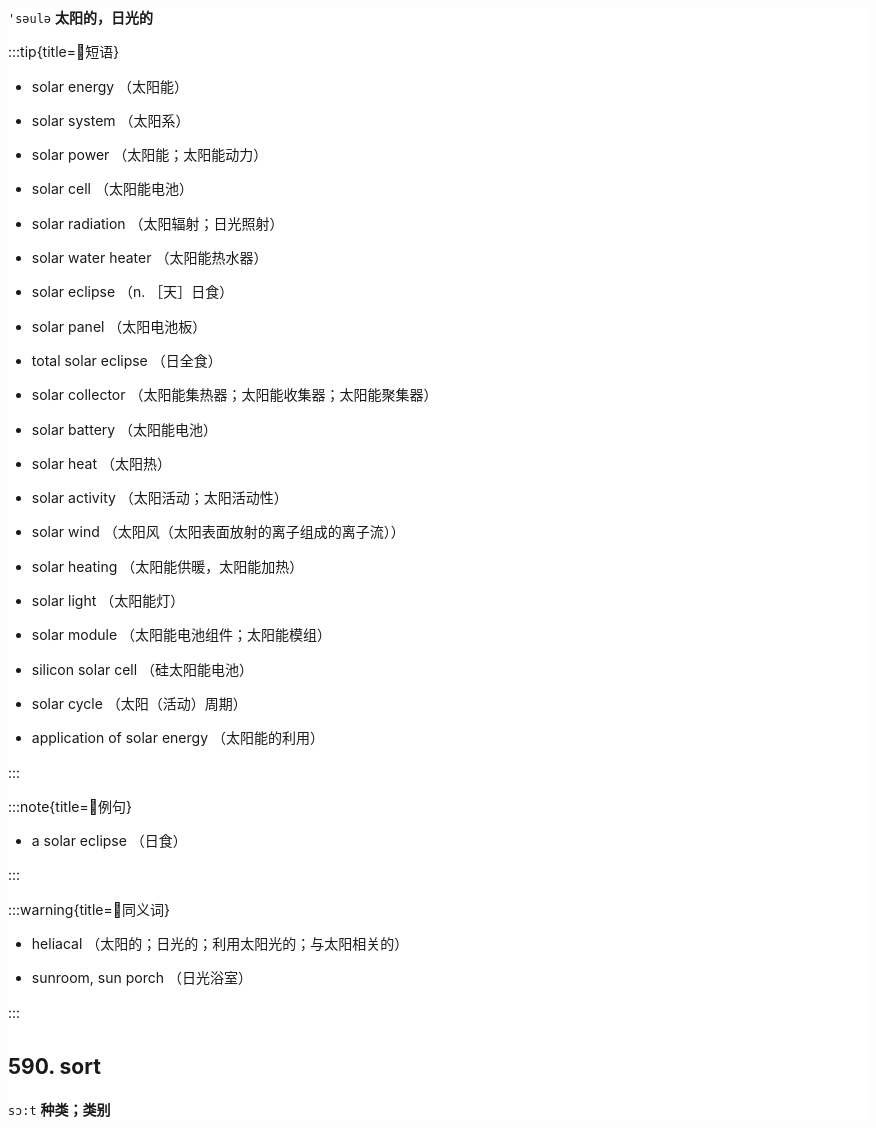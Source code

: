 `'səulə`  **太阳的，日光的**

:::tip{title=🤩短语}

- solar energy （太阳能）

- solar system （太阳系）

- solar power （太阳能；太阳能动力）

- solar cell （太阳能电池）

- solar radiation （太阳辐射；日光照射）

- solar water heater （太阳能热水器）

- solar eclipse （n. ［天］日食）

- solar panel （太阳电池板）

- total solar eclipse （日全食）

- solar collector （太阳能集热器；太阳能收集器；太阳能聚集器）

- solar battery （太阳能电池）

- solar heat （太阳热）

- solar activity （太阳活动；太阳活动性）

- solar wind （太阳风（太阳表面放射的离子组成的离子流））

- solar heating （太阳能供暖，太阳能加热）

- solar light （太阳能灯）

- solar module （太阳能电池组件；太阳能模组）

- silicon solar cell （硅太阳能电池）

- solar cycle （太阳（活动）周期）

- application of solar energy （太阳能的利用）

:::

:::note{title=🎤例句}

- a solar eclipse （日食）

:::

:::warning{title=🤔同义词}

- heliacal （太阳的；日光的；利用太阳光的；与太阳相关的）

- sunroom, sun porch （日光浴室）

:::


## 590. sort

`sɔ:t`  **种类；类别**

